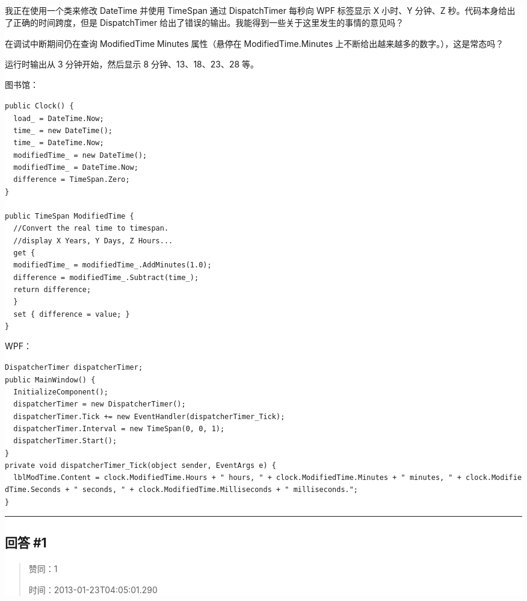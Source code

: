 我正在使用一个类来修改 DateTime 并使用 TimeSpan 通过 DispatchTimer 每秒向 WPF 标签显示 X 小时、Y 分钟、Z 秒。代码本身给出了正确的时间跨度，但是 DispatchTimer 给出了错误的输出。我能得到一些关于这里发生的事情的意见吗？

在调试中断期间仍在查询 ModifiedTime Minutes 属性（悬停在 ModifiedTime.Minutes 上不断给出越来越多的数字。），这是常态吗？

运行时输出从 3 分钟开始，然后显示 8 分钟、13、18、23、28 等。

图书馆：

```
public Clock() {
  load_ = DateTime.Now;
  time_ = new DateTime();
  time_ = DateTime.Now;
  modifiedTime_ = new DateTime();         
  modifiedTime_ = DateTime.Now;
  difference = TimeSpan.Zero;
}

public TimeSpan ModifiedTime {
  //Convert the real time to timespan.
  //display X Years, Y Days, Z Hours...
  get {
  modifiedTime_ = modifiedTime_.AddMinutes(1.0);
  difference = modifiedTime_.Subtract(time_);
  return difference;
  }
  set { difference = value; }
} 
```

WPF：

```
DispatcherTimer dispatcherTimer; 
public MainWindow() {
  InitializeComponent();
  dispatcherTimer = new DispatcherTimer();
  dispatcherTimer.Tick += new EventHandler(dispatcherTimer_Tick);
  dispatcherTimer.Interval = new TimeSpan(0, 0, 1);
  dispatcherTimer.Start();
}
private void dispatcherTimer_Tick(object sender, EventArgs e) {
  lblModTime.Content = clock.ModifiedTime.Hours + " hours, " + clock.ModifiedTime.Minutes + " minutes, " + clock.ModifiedTime.Seconds + " seconds, " + clock.ModifiedTime.Milliseconds + " milliseconds.";
} 
```

* * *

## 回答 #1

> 赞同：1
> 
> 时间：2013-01-23T04:05:01.290
